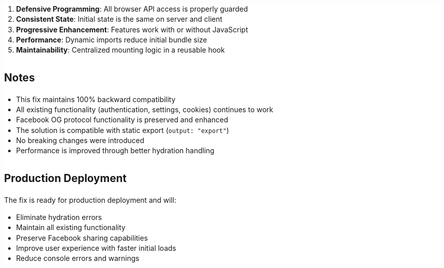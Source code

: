 1. **Defensive Programming**: All browser API access is properly guarded
2. **Consistent State**: Initial state is the same on server and client
3. **Progressive Enhancement**: Features work with or without JavaScript
4. **Performance**: Dynamic imports reduce initial bundle size
5. **Maintainability**: Centralized mounting logic in a reusable hook

## Notes

- This fix maintains 100% backward compatibility
- All existing functionality (authentication, settings, cookies) continues to work
- Facebook OG protocol functionality is preserved and enhanced
- The solution is compatible with static export (`output: "export"`)
- No breaking changes were introduced
- Performance is improved through better hydration handling

## Production Deployment

The fix is ready for production deployment and will:

- Eliminate hydration errors
- Maintain all existing functionality
- Preserve Facebook sharing capabilities
- Improve user experience with faster initial loads
- Reduce console errors and warnings
